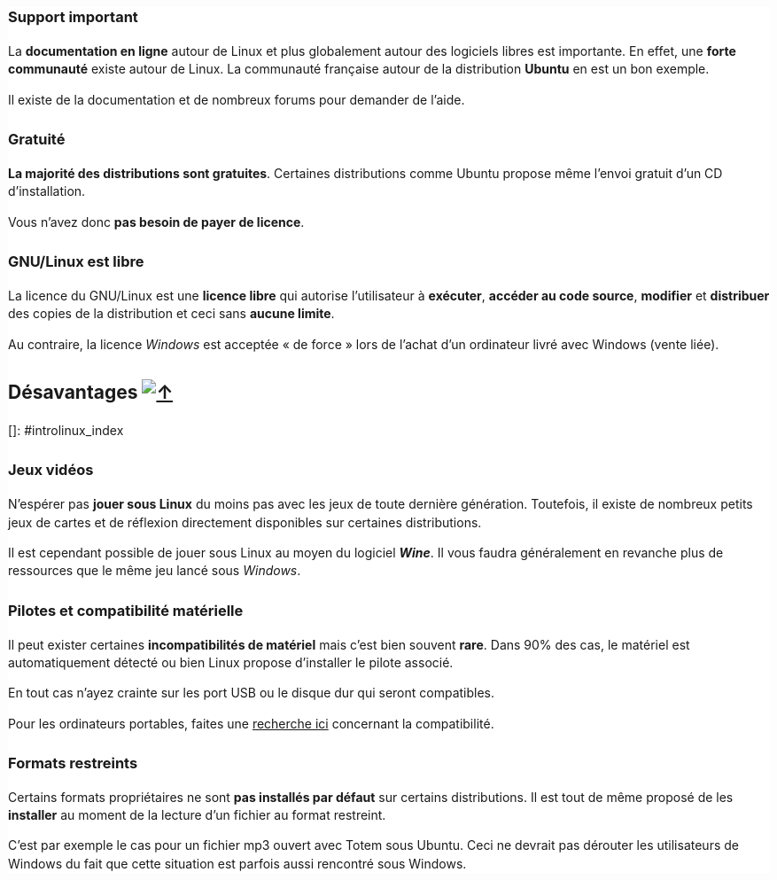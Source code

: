  [16]: http://fr.wikipedia.org/wiki/Linux#Linux_et_la_s.C3.A9curit.C3.A9

### Support important

La **documentation en ligne** autour de Linux et plus globalement autour des logiciels libres est importante. En effet, une **forte communauté** existe autour de Linux. La communauté française autour de la distribution **Ubuntu** en est un bon exemple.

Il existe de la documentation et de nombreux forums pour demander de l’aide.

### Gratuité

**La majorité des distributions sont gratuites**. Certaines distributions comme Ubuntu propose même l’envoi gratuit d’un CD d’installation.

Vous n’avez donc **pas besoin de payer de licence**.

### GNU/Linux est libre

La licence du GNU/Linux est une **licence libre** qui autorise l’utilisateur à **exécuter**, **accéder au code source**, **modifier** et **distribuer** des copies de la distribution et ceci sans **aucune limite**.

Au contraire, la licence *Windows* est acceptée « de force » lors de l’achat d’un ordinateur livré avec Windows (vente liée).

## Désavantages [![↑][18]][18]

 []: #introlinux_index

### Jeux vidéos

N’espérer pas **jouer sous Linux** du moins pas avec les jeux de toute dernière génération. Toutefois, il existe de nombreux petits jeux de cartes et de réflexion directement disponibles sur certaines distributions.

Il est cependant possible de jouer sous Linux au moyen du logiciel ***Wine***. Il vous faudra généralement en revanche plus de ressources que le même jeu lancé sous *Windows*.

### Pilotes et compatibilité matérielle

Il peut exister certaines **incompatibilités de matériel** mais c’est bien souvent **rare**. Dans 90% des cas, le matériel est automatiquement détecté ou bien Linux propose d’installer le pilote associé.

En tout cas n’ayez crainte sur les port USB ou le disque dur qui seront compatibles.

Pour les ordinateurs portables, faites une [recherche ici][18] concernant la compatibilité.

 [18]: http://doc.ubuntu-fr.org/portable

### Formats restreints

Certains formats propriétaires ne sont **pas installés par défaut** sur certains distributions. Il est tout de même proposé de les **installer** au moment de la lecture d’un fichier au format restreint.

C’est par exemple le cas pour un fichier mp3 ouvert avec Totem sous Ubuntu. Ceci ne devrait pas dérouter les utilisateurs de Windows du fait que cette situation est parfois aussi rencontré sous Windows.

 [1]: http://data.greweb.fr/blog/image/linux/150px-Tux.png
 [2]: http://data.greweb.fr/blog/image/linux/150px-GNU.png
 [3]: #introlinux_description
 [4]: #introlinux_idees_recues
 [5]: #introlinux_points_communs_windows
 [6]: #introlinux_avantages
 [7]: #introlinux_desavantages
 [9]: http://data.greweb.fr/blog/image/linux/introduction/screen_ubuntu_9.04.png
 [10]: http://data.greweb.fr/blog/image/linux/introduction/screen_openSUSE_11.1.png
 [11]: http://data.greweb.fr/blog/image/linux/introduction/screen_fedora.png
 [14]: http://doc.ubuntu-fr.org/logiciels "http://doc.ubuntu-fr.org/logiciels"